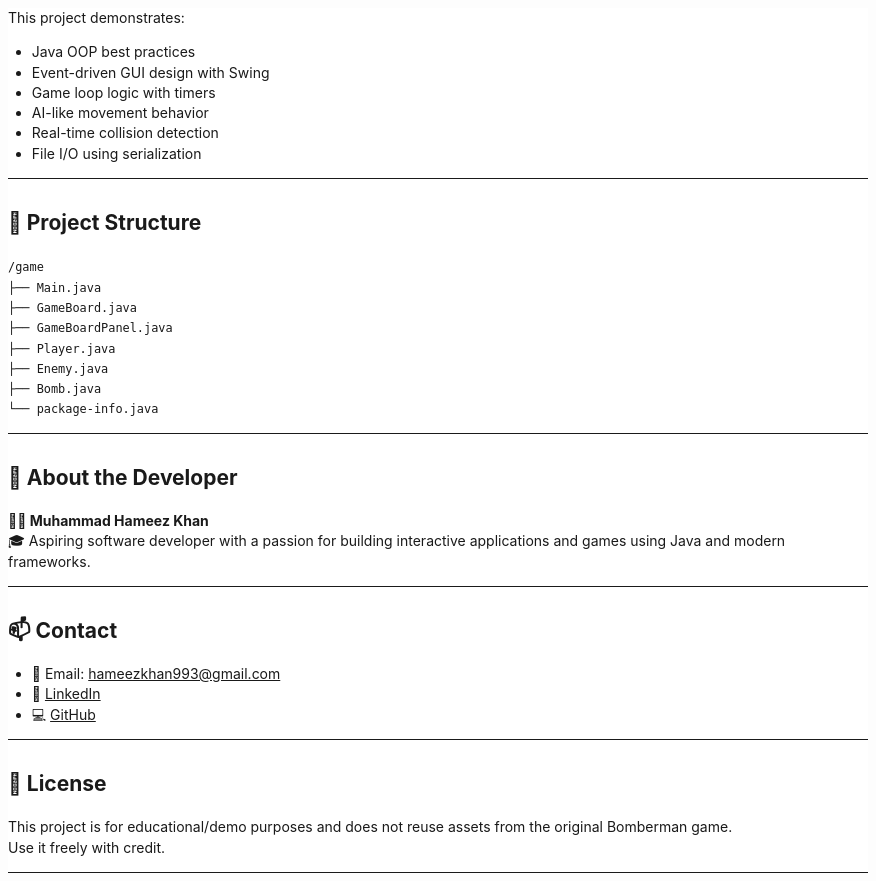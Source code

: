 This project demonstrates:
- Java OOP best practices
- Event-driven GUI design with Swing
- Game loop logic with timers
- AI-like movement behavior
- Real-time collision detection
- File I/O using serialization

---

## 📂 Project Structure

```
/game
├── Main.java
├── GameBoard.java
├── GameBoardPanel.java
├── Player.java
├── Enemy.java
├── Bomb.java
└── package-info.java
```

---

## 🙋 About the Developer

**👨‍💻 Muhammad Hameez Khan**   
🎓 Aspiring software developer with a passion for building interactive applications and games using Java and modern frameworks.

---

## 📫 Contact

- 📧 Email: hameezkhan993@gmail.com
- 💼 [LinkedIn](https://www.linkedin.com/in/muhammad-hameez-khan-b24bb623b/)
- 💻 [GitHub](https://github.com/Hameez1khan)

---

## 📃 License

This project is for educational/demo purposes and does not reuse assets from the original Bomberman game.  
Use it freely with credit.

---
